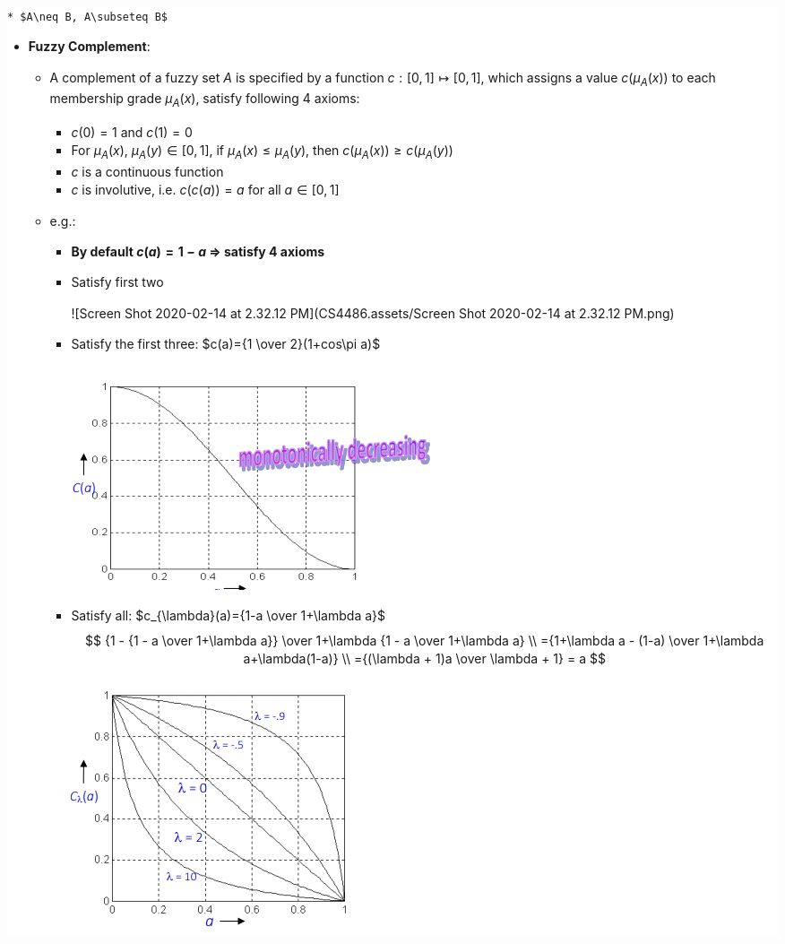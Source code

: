     * $A\neq B, A\subseteq B$

  * **Fuzzy Complement**: 

    * A complement of a fuzzy set $A$ is specified by a function $c:[0,1]\mapsto[0,1]$, which assigns a value $c(\mu_A(x))$ to each membership grade $\mu_A(x)$, satisfy following 4 axioms: 

      * $c(0)=1$ and $c(1)=0$ 
      * For $\mu_A(x)$, $\mu_A(y) \in [0,1]$, if $\mu_A(x) \leq \mu_A(y)$, then $c(\mu_A(x)) \geq c(\mu_A(y))$  
      * $c$ is a continuous function
      * $c$ is involutive, i.e. $c(c(a))=a$ for all $a \in [0,1]$ 

    * e.g.: 

      * **By default $c(a)=1-a$ => satisfy 4 axioms** 

      * Satisfy first two

        ![Screen Shot 2020-02-14 at 2.32.12 PM](CS4486.assets/Screen Shot 2020-02-14 at 2.32.12 PM.png)

      * Satisfy the first three: $c(a)={1 \over 2}(1+cos\pi a)$ 

        ![1581663024801](CS4486.assets/1581663024801.png)

      * Satisfy all: $c_{\lambda}(a)={1-a \over 1+\lambda a}​$ 
        $$
        {1 - {1 - a \over 1+\lambda a}} \over 1+\lambda {1 - a \over 1+\lambda a} \\
        ={1+\lambda a - (1-a) \over 1+\lambda a+\lambda(1-a)} \\
        ={(\lambda + 1)a \over \lambda + 1} = a
        $$
        ![1581663090313](CS4486.assets/1581663090313.png) 

